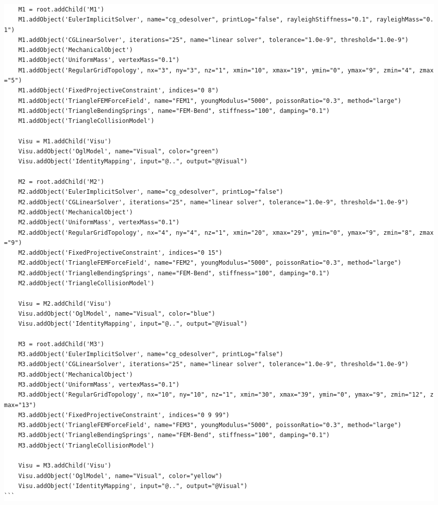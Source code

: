         M1 = root.addChild('M1')
        M1.addObject('EulerImplicitSolver', name="cg_odesolver", printLog="false", rayleighStiffness="0.1", rayleighMass="0.1")
        M1.addObject('CGLinearSolver', iterations="25", name="linear solver", tolerance="1.0e-9", threshold="1.0e-9")
        M1.addObject('MechanicalObject')
        M1.addObject('UniformMass', vertexMass="0.1")
        M1.addObject('RegularGridTopology', nx="3", ny="3", nz="1", xmin="10", xmax="19", ymin="0", ymax="9", zmin="4", zmax="5")
        M1.addObject('FixedProjectiveConstraint', indices="0 8")
        M1.addObject('TriangleFEMForceField', name="FEM1", youngModulus="5000", poissonRatio="0.3", method="large")
        M1.addObject('TriangleBendingSprings', name="FEM-Bend", stiffness="100", damping="0.1")
        M1.addObject('TriangleCollisionModel')

        Visu = M1.addChild('Visu')
        Visu.addObject('OglModel', name="Visual", color="green")
        Visu.addObject('IdentityMapping', input="@..", output="@Visual")

        M2 = root.addChild('M2')
        M2.addObject('EulerImplicitSolver', name="cg_odesolver", printLog="false")
        M2.addObject('CGLinearSolver', iterations="25", name="linear solver", tolerance="1.0e-9", threshold="1.0e-9")
        M2.addObject('MechanicalObject')
        M2.addObject('UniformMass', vertexMass="0.1")
        M2.addObject('RegularGridTopology', nx="4", ny="4", nz="1", xmin="20", xmax="29", ymin="0", ymax="9", zmin="8", zmax="9")
        M2.addObject('FixedProjectiveConstraint', indices="0 15")
        M2.addObject('TriangleFEMForceField', name="FEM2", youngModulus="5000", poissonRatio="0.3", method="large")
        M2.addObject('TriangleBendingSprings', name="FEM-Bend", stiffness="100", damping="0.1")
        M2.addObject('TriangleCollisionModel')

        Visu = M2.addChild('Visu')
        Visu.addObject('OglModel', name="Visual", color="blue")
        Visu.addObject('IdentityMapping', input="@..", output="@Visual")

        M3 = root.addChild('M3')
        M3.addObject('EulerImplicitSolver', name="cg_odesolver", printLog="false")
        M3.addObject('CGLinearSolver', iterations="25", name="linear solver", tolerance="1.0e-9", threshold="1.0e-9")
        M3.addObject('MechanicalObject')
        M3.addObject('UniformMass', vertexMass="0.1")
        M3.addObject('RegularGridTopology', nx="10", ny="10", nz="1", xmin="30", xmax="39", ymin="0", ymax="9", zmin="12", zmax="13")
        M3.addObject('FixedProjectiveConstraint', indices="0 9 99")
        M3.addObject('TriangleFEMForceField', name="FEM3", youngModulus="5000", poissonRatio="0.3", method="large")
        M3.addObject('TriangleBendingSprings', name="FEM-Bend", stiffness="100", damping="0.1")
        M3.addObject('TriangleCollisionModel')

        Visu = M3.addChild('Visu')
        Visu.addObject('OglModel', name="Visual", color="yellow")
        Visu.addObject('IdentityMapping', input="@..", output="@Visual")
    ```

